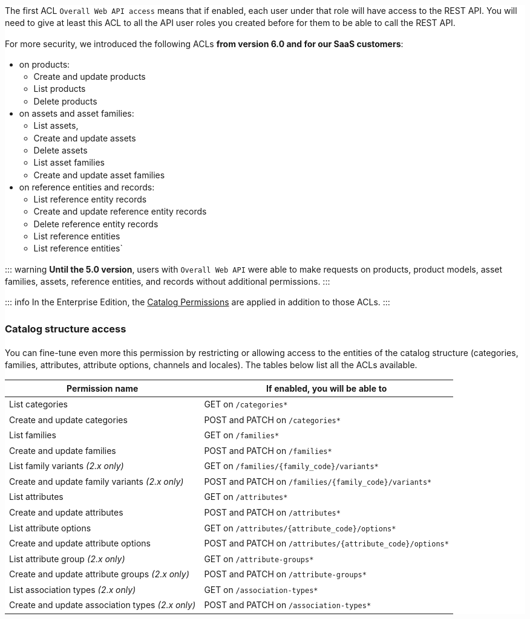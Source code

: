 The first ACL `Overall Web API access` means that if enabled, each user under that role will have access to the REST API.
You will need to give at least this ACL to all the API user roles you created before for them to be able to call the REST API.

For more security, we introduced the following ACLs **from version 6.0 and for our SaaS customers**: 
- on products: 
    - Create and update products
    - List products
    - Delete products
- on assets and asset families: 
    - List assets, 
    - Create and update assets
    - Delete assets
    - List asset families
    - Create and update asset families
- on reference entities and records: 
    - List reference entity records
    - Create and update reference entity records
    - Delete reference entity records
    - List reference entities
    - List reference entities`

::: warning
**Until the 5.0 version**, users with `Overall Web API` were able to make requests on products, product models, asset families, assets, reference entities, and records without additional permissions. 
:::

::: info
In the Enterprise Edition, the [Catalog Permissions](/documentation/permissions.html#catalog-permissions-ee-only) are applied in addition to those ACLs.
:::

### Catalog structure access

You can fine-tune even more this permission by restricting or allowing access to the entities of the catalog structure (categories, families, attributes, attribute options, channels and locales). The tables below list all the ACLs available.

| Permission name | If enabled, you will be able to |
|-----------------|-------------------|
| List categories | GET on `/categories*`|
| Create and update categories | POST and PATCH on `/categories*` |
| List families | GET on `/families*` |
| Create and update families | POST and PATCH on `/families*` |
| List family variants *(2.x only)* | GET on `/families/{family_code}/variants*` |
| Create and update family variants *(2.x only)* | POST and PATCH on `/families/{family_code}/variants*` |
| List attributes | GET on `/attributes*` |
| Create and update attributes | POST and PATCH on `/attributes*`|
| List attribute options | GET on `/attributes/{attribute_code}/options*` |
| Create and update attribute options | POST and PATCH on `/attributes/{attribute_code}/options*` |
| List attribute group *(2.x only)* | GET on `/attribute-groups*` |
| Create and update attribute groups *(2.x only)* | POST and PATCH on `/attribute-groups*` |
| List association types *(2.x only)* | GET on `/association-types*` |
| Create and update association types *(2.x only)* | POST and PATCH on `/association-types*` |